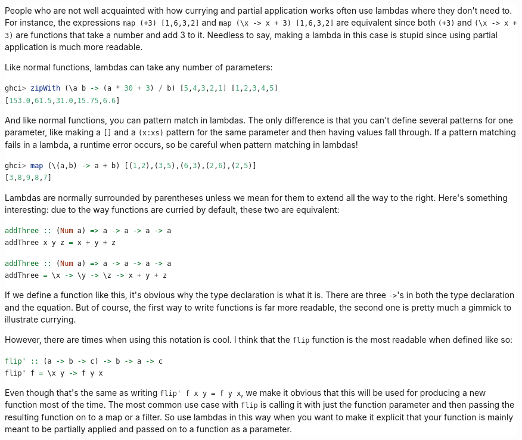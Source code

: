 People who are not well acquainted with how currying and partial application works often use lambdas where they don't need to.
For instance, the expressions `map (+3) [1,6,3,2]` and `map (\x -> x + 3) [1,6,3,2]` are equivalent since both `(+3)` and `(\x -> x + 3)` are functions that take a number and add 3 to it.
Needless to say, making a lambda in this case is stupid since using partial application is much more readable.

Like normal functions, lambdas can take any number of parameters:

```haskell
ghci> zipWith (\a b -> (a * 30 + 3) / b) [5,4,3,2,1] [1,2,3,4,5]
[153.0,61.5,31.0,15.75,6.6]
```

And like normal functions, you can pattern match in lambdas.
The only difference is that you can't define several patterns for one parameter, like making a `[]` and a `(x:xs)` pattern for the same parameter and then having values fall through.
If a pattern matching fails in a lambda, a runtime error occurs, so be careful when pattern matching in lambdas!

```haskell
ghci> map (\(a,b) -> a + b) [(1,2),(3,5),(6,3),(2,6),(2,5)]
[3,8,9,8,7]
```

Lambdas are normally surrounded by parentheses unless we mean for them to extend all the way to the right.
Here's something interesting: due to the way functions are curried by default, these two are equivalent:

```haskell
addThree :: (Num a) => a -> a -> a -> a
addThree x y z = x + y + z
```

```haskell
addThree :: (Num a) => a -> a -> a -> a
addThree = \x -> \y -> \z -> x + y + z
```

If we define a function like this, it's obvious why the type declaration is what it is.
There are three `->`'s in both the type declaration and the equation.
But of course, the first way to write functions is far more readable, the second one is pretty much a gimmick to illustrate currying.

However, there are times when using this notation is cool.
I think that the `flip` function is the most readable when defined like so:

```haskell
flip' :: (a -> b -> c) -> b -> a -> c
flip' f = \x y -> f y x
```

Even though that's the same as writing `flip' f x y = f y x`, we make it obvious that this will be used for producing a new function most of the time.
The most common use case with `flip` is calling it with just the function parameter and then passing the resulting function on to a map or a filter.
So use lambdas in this way when you want to make it explicit that your function is mainly meant to be partially applied and passed on to a function as a parameter.
